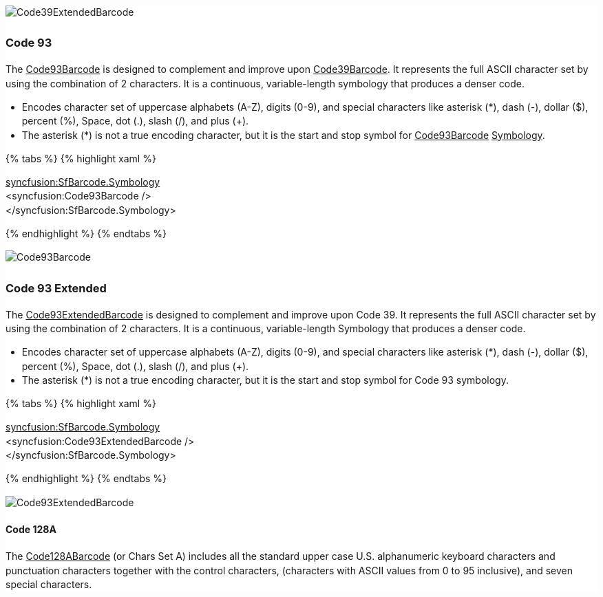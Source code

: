 ![Code39ExtendedBarcode](Symbology_Images/Code39Extended.png)

### Code 93
The [Code93Barcode](https://help.syncfusion.com/cr/winui/Syncfusion.UI.Xaml.Barcode.Code93Barcode.html) is designed to complement and improve upon [Code39Barcode](https://help.syncfusion.com/cr/winui/Syncfusion.UI.Xaml.Barcode.Code39Barcode.html). It represents the full ASCII character set by using the combination of 2 characters. It is a continuous, variable-length symbology that produces a denser code.

* Encodes character set of uppercase alphabets (A-Z), digits (0-9), and special characters like asterisk (*), dash (-), dollar ($), percent (%), Space, dot (.), slash (/), and plus (+).
* The asterisk (*) is not a true encoding character, but it is the start and stop symbol for [Code93Barcode](https://help.syncfusion.com/cr/winui/Syncfusion.UI.Xaml.Barcode.Code93Barcode.html) [Symbology](https://help.syncfusion.com/cr/winui/Syncfusion.UI.Xaml.Barcode.SfBarcode.html#Syncfusion_UI_Xaml_Barcode_SfBarcode_Symbology).

{% tabs %}
{% highlight xaml %}

<syncfusion:SfBarcode.Symbology>   
    <syncfusion:Code93Barcode />   
</syncfusion:SfBarcode.Symbology>

{% endhighlight %}
{% endtabs %}

![Code93Barcode](Symbology_Images/Code93.png)

### Code 93 Extended
The [Code93ExtendedBarcode](https://help.syncfusion.com/cr/winui/Syncfusion.UI.Xaml.Barcode.Code93ExtendedBarcode.html) is designed to complement and improve upon Code 39. It represents the full ASCII character set by using the combination of 2 characters. It is a continuous, variable-length Symbology that produces a denser code.

* Encodes character set of uppercase alphabets (A-Z), digits (0-9), and special characters like asterisk (*), dash (-), dollar ($), percent (%), Space, dot (.), slash (/), and plus (+).
* The asterisk (*) is not a true encoding character, but it is the start and stop symbol for Code 93 symbology.

{% tabs %}
{% highlight xaml %}

<syncfusion:SfBarcode.Symbology>   
    <syncfusion:Code93ExtendedBarcode />   
</syncfusion:SfBarcode.Symbology>

{% endhighlight %}
{% endtabs %}

![Code93ExtendedBarcode](Symbology_Images/Code93Extended.png)

#### Code 128A
The [Code128ABarcode](https://help.syncfusion.com/cr/winui/Syncfusion.UI.Xaml.Barcode.Code128ABarcode.html) (or Chars Set A) includes all the standard upper case U.S. alphanumeric keyboard characters and punctuation characters together with the control characters, (characters with ASCII values from 0 to 95 inclusive), and seven special characters.
